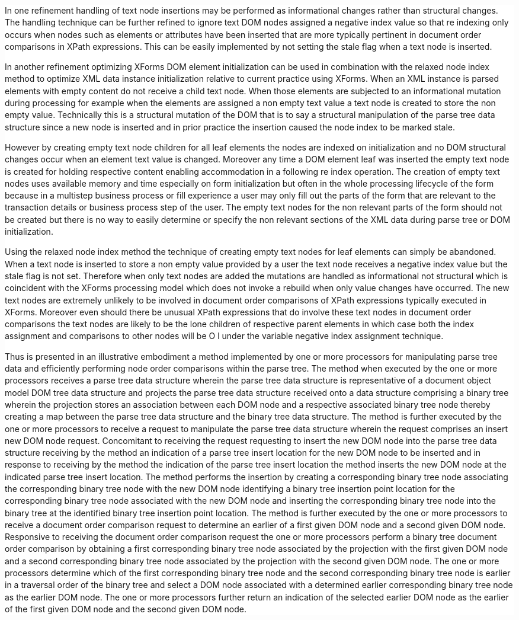 In one refinement handling of text node insertions may be performed as informational changes rather than structural changes. The handling technique can be further refined to ignore text DOM nodes assigned a negative index value so that re indexing only occurs when nodes such as elements or attributes have been inserted that are more typically pertinent in document order comparisons in XPath expressions. This can be easily implemented by not setting the stale flag when a text node is inserted.

In another refinement optimizing XForms DOM element initialization can be used in combination with the relaxed node index method to optimize XML data instance initialization relative to current practice using XForms. When an XML instance is parsed elements with empty content do not receive a child text node. When those elements are subjected to an informational mutation during processing for example when the elements are assigned a non empty text value a text node is created to store the non empty value. Technically this is a structural mutation of the DOM that is to say a structural manipulation of the parse tree data structure since a new node is inserted and in prior practice the insertion caused the node index to be marked stale.

However by creating empty text node children for all leaf elements the nodes are indexed on initialization and no DOM structural changes occur when an element text value is changed. Moreover any time a DOM element leaf was inserted the empty text node is created for holding respective content enabling accommodation in a following re index operation. The creation of empty text nodes uses available memory and time especially on form initialization but often in the whole processing lifecycle of the form because in a multistep business process or fill experience a user may only fill out the parts of the form that are relevant to the transaction details or business process step of the user. The empty text nodes for the non relevant parts of the form should not be created but there is no way to easily determine or specify the non relevant sections of the XML data during parse tree or DOM initialization.

Using the relaxed node index method the technique of creating empty text nodes for leaf elements can simply be abandoned. When a text node is inserted to store a non empty value provided by a user the text node receives a negative index value but the stale flag is not set. Therefore when only text nodes are added the mutations are handled as informational not structural which is coincident with the XForms processing model which does not invoke a rebuild when only value changes have occurred. The new text nodes are extremely unlikely to be involved in document order comparisons of XPath expressions typically executed in XForms. Moreover even should there be unusual XPath expressions that do involve these text nodes in document order comparisons the text nodes are likely to be the lone children of respective parent elements in which case both the index assignment and comparisons to other nodes will be O l under the variable negative index assignment technique.

Thus is presented in an illustrative embodiment a method implemented by one or more processors for manipulating parse tree data and efficiently performing node order comparisons within the parse tree. The method when executed by the one or more processors receives a parse tree data structure wherein the parse tree data structure is representative of a document object model DOM tree data structure and projects the parse tree data structure received onto a data structure comprising a binary tree wherein the projection stores an association between each DOM node and a respective associated binary tree node thereby creating a map between the parse tree data structure and the binary tree data structure. The method is further executed by the one or more processors to receive a request to manipulate the parse tree data structure wherein the request comprises an insert new DOM node request. Concomitant to receiving the request requesting to insert the new DOM node into the parse tree data structure receiving by the method an indication of a parse tree insert location for the new DOM node to be inserted and in response to receiving by the method the indication of the parse tree insert location the method inserts the new DOM node at the indicated parse tree insert location. The method performs the insertion by creating a corresponding binary tree node associating the corresponding binary tree node with the new DOM node identifying a binary tree insertion point location for the corresponding binary tree node associated with the new DOM node and inserting the corresponding binary tree node into the binary tree at the identified binary tree insertion point location. The method is further executed by the one or more processors to receive a document order comparison request to determine an earlier of a first given DOM node and a second given DOM node. Responsive to receiving the document order comparison request the one or more processors perform a binary tree document order comparison by obtaining a first corresponding binary tree node associated by the projection with the first given DOM node and a second corresponding binary tree node associated by the projection with the second given DOM node. The one or more processors determine which of the first corresponding binary tree node and the second corresponding binary tree node is earlier in a traversal order of the binary tree and select a DOM node associated with a determined earlier corresponding binary tree node as the earlier DOM node. The one or more processors further return an indication of the selected earlier DOM node as the earlier of the first given DOM node and the second given DOM node.
